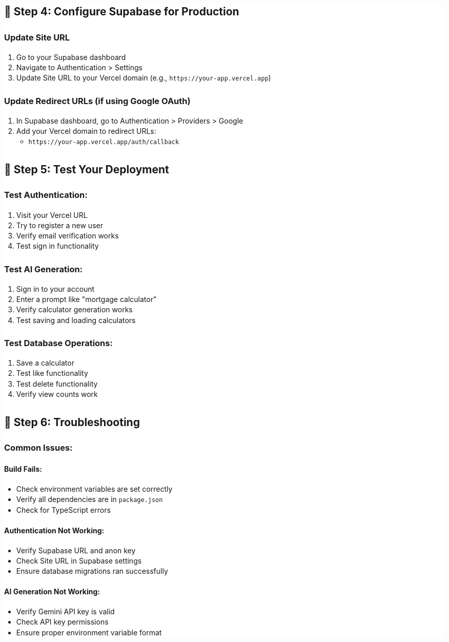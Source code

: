 ## 🔗 Step 4: Configure Supabase for Production

### **Update Site URL**
1. Go to your Supabase dashboard
2. Navigate to Authentication > Settings
3. Update Site URL to your Vercel domain (e.g., `https://your-app.vercel.app`)

### **Update Redirect URLs (if using Google OAuth)**
1. In Supabase dashboard, go to Authentication > Providers > Google
2. Add your Vercel domain to redirect URLs:
   - `https://your-app.vercel.app/auth/callback`

## 🧪 Step 5: Test Your Deployment

### **Test Authentication:**
1. Visit your Vercel URL
2. Try to register a new user
3. Verify email verification works
4. Test sign in functionality

### **Test AI Generation:**
1. Sign in to your account
2. Enter a prompt like "mortgage calculator"
3. Verify calculator generation works
4. Test saving and loading calculators

### **Test Database Operations:**
1. Save a calculator
2. Test like functionality
3. Test delete functionality
4. Verify view counts work

## 🔧 Step 6: Troubleshooting

### **Common Issues:**

#### **Build Fails:**
- Check environment variables are set correctly
- Verify all dependencies are in `package.json`
- Check for TypeScript errors

#### **Authentication Not Working:**
- Verify Supabase URL and anon key
- Check Site URL in Supabase settings
- Ensure database migrations ran successfully

#### **AI Generation Not Working:**
- Verify Gemini API key is valid
- Check API key permissions
- Ensure proper environment variable format
